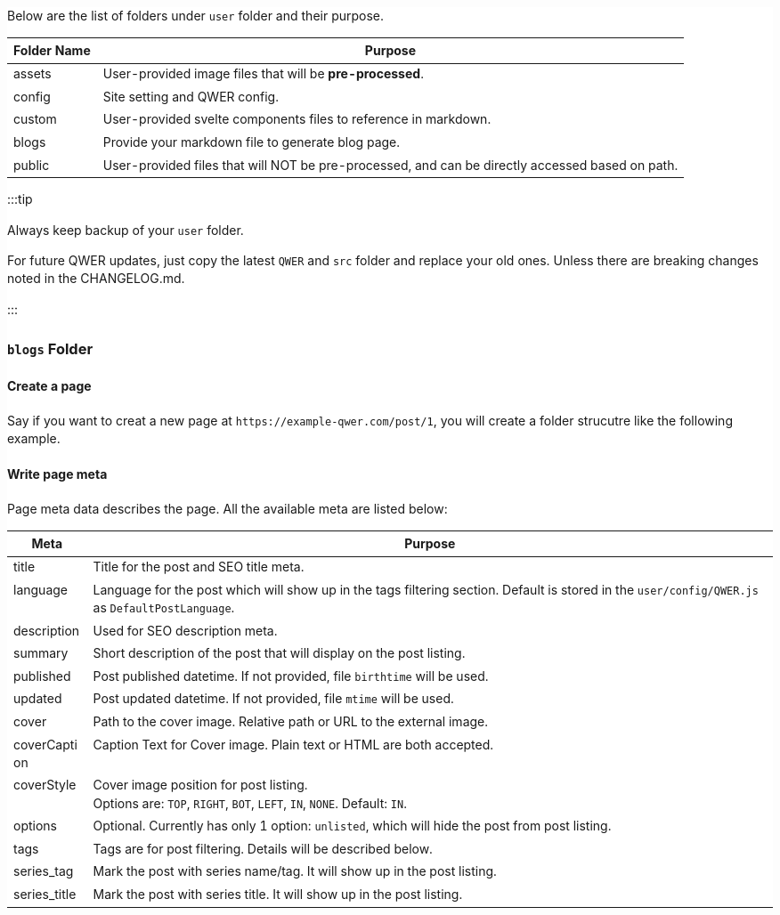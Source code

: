 Below are the list of folders under `user` folder and their purpose.

| Folder Name | Purpose                                                                           |
| ----------- | --------------------------------------------------------------------------------- |
| assets      | User-provided image files that will be **pre-processed**.                         |
| config      | Site setting and QWER config.                                                     |
| custom      | User-provided svelte components files to reference in markdown.                   |
| blogs       | Provide your markdown file to generate blog page.                                 |
| public      | User-provided files that will NOT be pre-processed, and can be directly accessed based on path. |

:::tip

Always keep backup of your `user` folder.

For future QWER updates, just copy the latest `QWER` and `src` folder and replace your old ones. Unless there are breaking changes noted in the CHANGELOG.md.

:::

### `blogs` Folder

#### Create a page

Say if you want to creat a new page at `https://example-qwer.com/post/1`, you will create a folder strucutre like the following example.

<div class="p4 border-1 shadow-xl rounded-xl border-black dark:border-white overflow-auto">
  <Folder name="blogs" files={postFolder} expanded/>
</div>

#### Write page meta

Page meta data describes the page. All the available meta are listed below:

| Meta         | Purpose                                                                                                             |
| ------------ | ------------------------------------------------------------------------------------------------------------------- |
| title        | Title for the post and SEO title meta.                                                                              |
| language     | Language for the post which will show up in the tags filtering section. Default is stored in the `user/config/QWER.js` as `DefaultPostLanguage`. |
| description  | Used for SEO description meta.                                                                                      |
| summary      | Short description of the post that will display on the post listing.                                                |
| published    | Post published datetime. If not provided, file `birthtime` will be used.                                            |
| updated      | Post updated datetime. If not provided, file `mtime` will be used.                                                  |
| cover        | Path to the cover image. Relative path or URL to the external image.                                                |
| coverCaption | Caption Text for Cover image. Plain text or HTML are both accepted.                                                 |
| coverStyle   | Cover image position for post listing.<br/>Options are: `TOP`, `RIGHT`, `BOT`, `LEFT`, `IN`, `NONE`. Default: `IN`. |
| options      | Optional. Currently has only 1 option: `unlisted`, which will hide the post from post listing.                      |
| tags         | Tags are for post filtering. Details will be described below.                                                       |
| series_tag   | Mark the post with series name/tag. It will show up in the post listing.                                            |
| series_title | Mark the post with series title. It will show up in the post listing.                                               |
